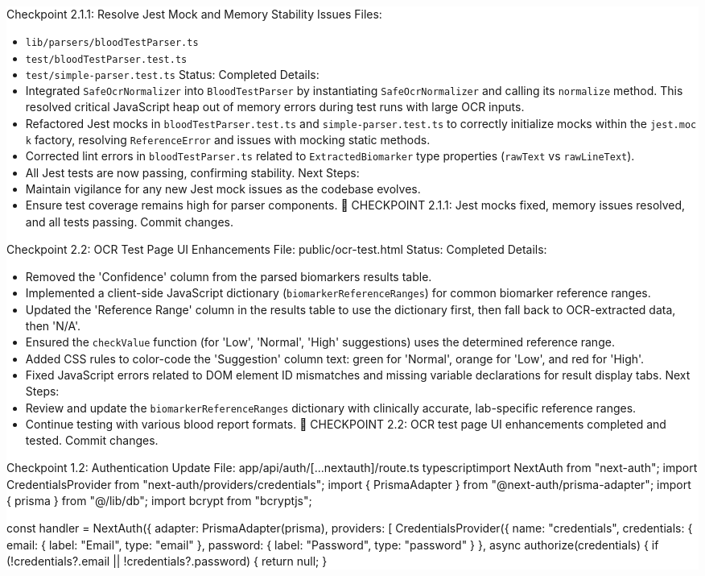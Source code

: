 Checkpoint 2.1.1: Resolve Jest Mock and Memory Stability Issues
Files: 
- `lib/parsers/bloodTestParser.ts`
- `test/bloodTestParser.test.ts`
- `test/simple-parser.test.ts`
Status: Completed
Details:
- Integrated `SafeOcrNormalizer` into `BloodTestParser` by instantiating `SafeOcrNormalizer` and calling its `normalize` method. This resolved critical JavaScript heap out of memory errors during test runs with large OCR inputs.
- Refactored Jest mocks in `bloodTestParser.test.ts` and `simple-parser.test.ts` to correctly initialize mocks within the `jest.mock` factory, resolving `ReferenceError` and issues with mocking static methods.
- Corrected lint errors in `bloodTestParser.ts` related to `ExtractedBiomarker` type properties (`rawText` vs `rawLineText`).
- All Jest tests are now passing, confirming stability.
Next Steps:
- Maintain vigilance for any new Jest mock issues as the codebase evolves.
- Ensure test coverage remains high for parser components.
🛑 CHECKPOINT 2.1.1: Jest mocks fixed, memory issues resolved, and all tests passing. Commit changes.

Checkpoint 2.2: OCR Test Page UI Enhancements
File: public/ocr-test.html
Status: Completed
Details:
- Removed the 'Confidence' column from the parsed biomarkers results table.
- Implemented a client-side JavaScript dictionary (`biomarkerReferenceRanges`) for common biomarker reference ranges.
- Updated the 'Reference Range' column in the results table to use the dictionary first, then fall back to OCR-extracted data, then 'N/A'.
- Ensured the `checkValue` function (for 'Low', 'Normal', 'High' suggestions) uses the determined reference range.
- Added CSS rules to color-code the 'Suggestion' column text: green for 'Normal', orange for 'Low', and red for 'High'.
- Fixed JavaScript errors related to DOM element ID mismatches and missing variable declarations for result display tabs.
Next Steps:
- Review and update the `biomarkerReferenceRanges` dictionary with clinically accurate, lab-specific reference ranges.
- Continue testing with various blood report formats.
🛑 CHECKPOINT 2.2: OCR test page UI enhancements completed and tested. Commit changes.

Checkpoint 1.2: Authentication Update
File: app/api/auth/[...nextauth]/route.ts
typescriptimport NextAuth from "next-auth";
import CredentialsProvider from "next-auth/providers/credentials";
import { PrismaAdapter } from "@next-auth/prisma-adapter";
import { prisma } from "@/lib/db";
import bcrypt from "bcryptjs";

const handler = NextAuth({
  adapter: PrismaAdapter(prisma),
  providers: [
    CredentialsProvider({
      name: "credentials",
      credentials: {
        email: { label: "Email", type: "email" },
        password: { label: "Password", type: "password" }
      },
      async authorize(credentials) {
        if (!credentials?.email || !credentials?.password) {
          return null;
        }

